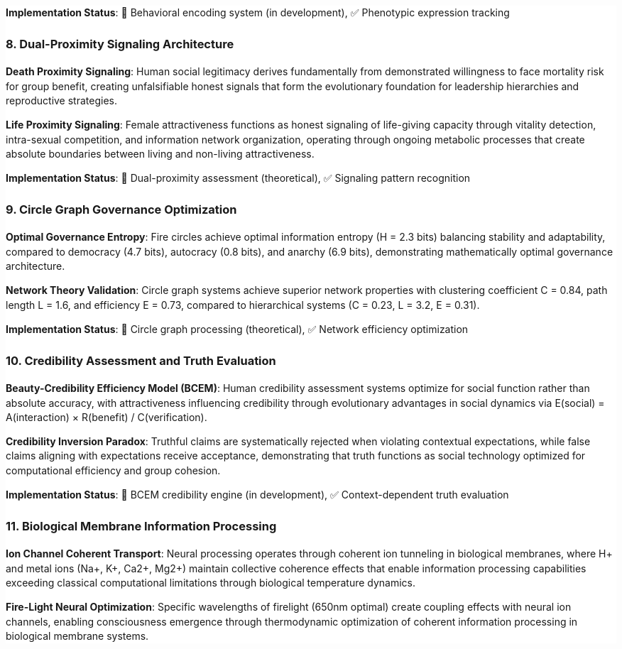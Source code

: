 **Implementation Status**: 🔄 Behavioral encoding system (in development), ✅ Phenotypic expression tracking

### 8. Dual-Proximity Signaling Architecture

**Death Proximity Signaling**: Human social legitimacy derives fundamentally from demonstrated willingness to face mortality risk for group benefit, creating unfalsifiable honest signals that form the evolutionary foundation for leadership hierarchies and reproductive strategies.

**Life Proximity Signaling**: Female attractiveness functions as honest signaling of life-giving capacity through vitality detection, intra-sexual competition, and information network organization, operating through ongoing metabolic processes that create absolute boundaries between living and non-living attractiveness.

**Implementation Status**: 🔄 Dual-proximity assessment (theoretical), ✅ Signaling pattern recognition

### 9. Circle Graph Governance Optimization

**Optimal Governance Entropy**: Fire circles achieve optimal information entropy (H = 2.3 bits) balancing stability and adaptability, compared to democracy (4.7 bits), autocracy (0.8 bits), and anarchy (6.9 bits), demonstrating mathematically optimal governance architecture.

**Network Theory Validation**: Circle graph systems achieve superior network properties with clustering coefficient C = 0.84, path length L = 1.6, and efficiency E = 0.73, compared to hierarchical systems (C = 0.23, L = 3.2, E = 0.31).

**Implementation Status**: 🔄 Circle graph processing (theoretical), ✅ Network efficiency optimization

### 10. Credibility Assessment and Truth Evaluation

**Beauty-Credibility Efficiency Model (BCEM)**: Human credibility assessment systems optimize for social function rather than absolute accuracy, with attractiveness influencing credibility through evolutionary advantages in social dynamics via E(social) = A(interaction) × R(benefit) / C(verification).

**Credibility Inversion Paradox**: Truthful claims are systematically rejected when violating contextual expectations, while false claims aligning with expectations receive acceptance, demonstrating that truth functions as social technology optimized for computational efficiency and group cohesion.

**Implementation Status**: 🔄 BCEM credibility engine (in development), ✅ Context-dependent truth evaluation

### 11. Biological Membrane Information Processing

**Ion Channel Coherent Transport**: Neural processing operates through coherent ion tunneling in biological membranes, where H+ and metal ions (Na+, K+, Ca2+, Mg2+) maintain collective coherence effects that enable information processing capabilities exceeding classical computational limitations through biological temperature dynamics.

**Fire-Light Neural Optimization**: Specific wavelengths of firelight (650nm optimal) create coupling effects with neural ion channels, enabling consciousness emergence through thermodynamic optimization of coherent information processing in biological membrane systems.
